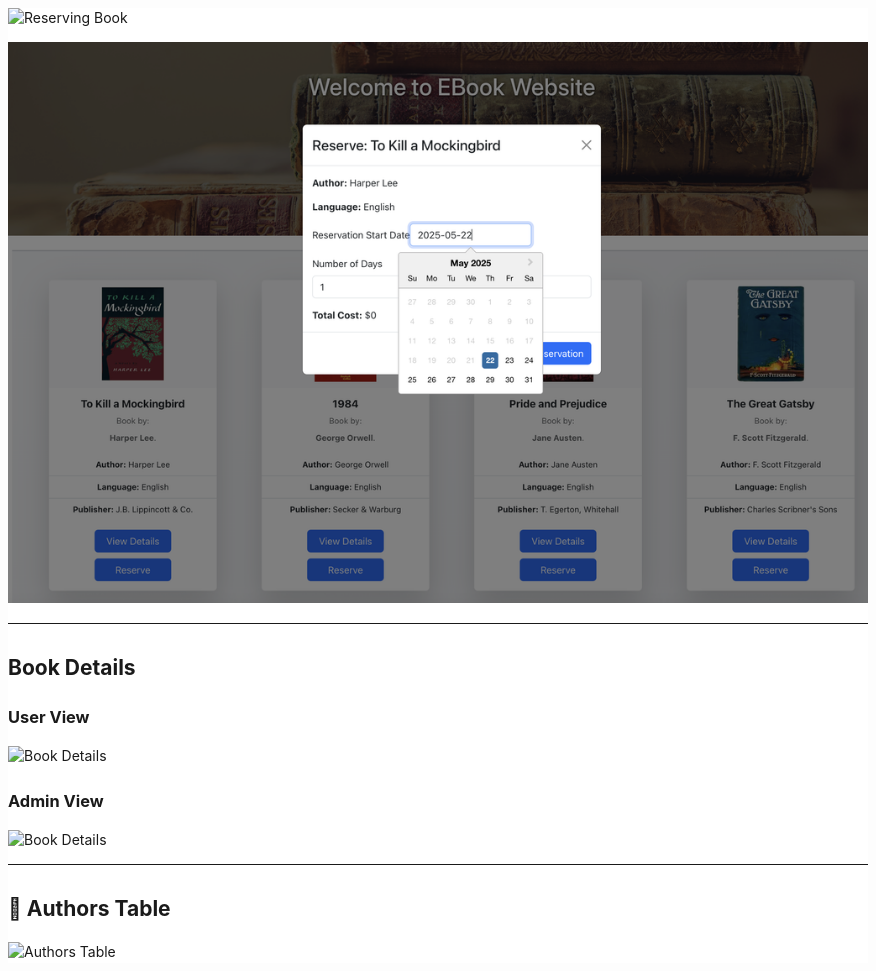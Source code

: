 ![Reserving Book](screenshots/reserving_book.png)

![Reserving Book](screenshots/reserving_book_date_selection.png)

---

## Book Details

### User View

![Book Details](screenshots/book_details.png)

### Admin View

![Book Details](screenshots/book_details_admin_view.png)

---

## 📜 Authors Table

![Authors Table](screenshots/authors.png)
